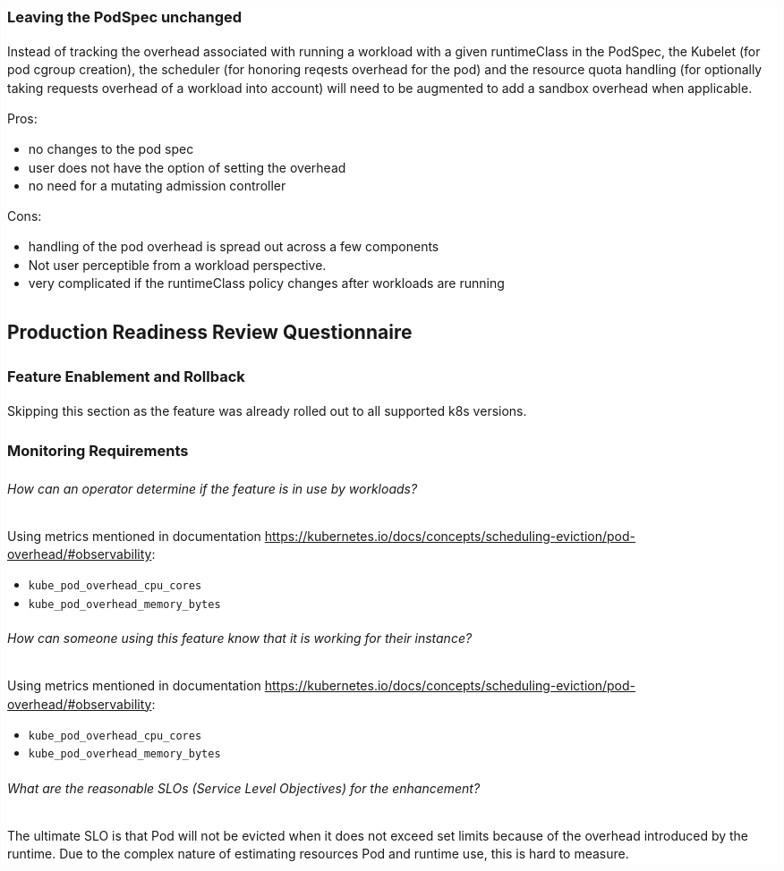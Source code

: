 
### Leaving the PodSpec unchanged

Instead of tracking the overhead associated with running a workload with a given runtimeClass in the PodSpec,
the Kubelet (for pod cgroup creation), the scheduler (for honoring reqests overhead for the pod) and the resource
quota handling (for optionally taking requests overhead of a workload into account) will need to be augmented
to add a sandbox overhead when applicable.

Pros:
 * no changes to the pod spec
 * user does not have the option of setting the overhead
 * no need for a mutating admission controller

Cons:
 * handling of the pod overhead is spread out across a few components
 * Not user perceptible from a workload perspective.
 * very complicated if the runtimeClass policy changes after workloads are running

## Production Readiness Review Questionnaire

### Feature Enablement and Rollback



Skipping this section as the feature was already rolled out to all supported k8s versions.

### Monitoring Requirements



###### How can an operator determine if the feature is in use by workloads?

Using metrics mentioned in documentation https://kubernetes.io/docs/concepts/scheduling-eviction/pod-overhead/#observability:

- `kube_pod_overhead_cpu_cores`
- `kube_pod_overhead_memory_bytes`

###### How can someone using this feature know that it is working for their instance?

Using metrics mentioned in documentation https://kubernetes.io/docs/concepts/scheduling-eviction/pod-overhead/#observability:

- `kube_pod_overhead_cpu_cores`
- `kube_pod_overhead_memory_bytes`

###### What are the reasonable SLOs (Service Level Objectives) for the enhancement?

The ultimate SLO is that Pod will not be evicted when it does not exceed set
limits because of the overhead introduced by the runtime. Due to the complex
nature of estimating resources Pod and runtime use, this is hard to measure.
